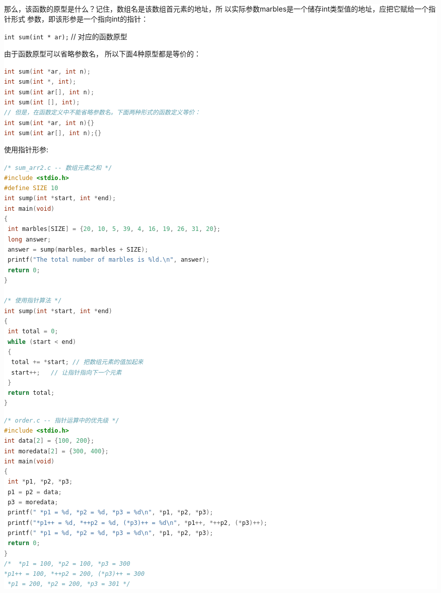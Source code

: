 那么，该函数的原型是什么？记住，数组名是该数组首元素的地址，所 以实际参数marbles是一个储存int类型值的地址，应把它赋给一个指针形式 参数，即该形参是一个指向int的指针：

`int sum(int * ar);` // 对应的函数原型

由于函数原型可以省略参数名， 所以下面4种原型都是等价的：

```c
int sum(int *ar, int n);
int sum(int *, int);
int sum(int ar[], int n);
int sum(int [], int);
// 但是，在函数定义中不能省略参数名。下面两种形式的函数定义等价：
int sum(int *ar, int n){}
int sum(int ar[], int n);{}
```

使用指针形参:

```c
/* sum_arr2.c -- 数组元素之和 */
#include <stdio.h>
#define SIZE 10
int sump(int *start, int *end);
int main(void)
{
 int marbles[SIZE] = {20, 10, 5, 39, 4, 16, 19, 26, 31, 20};
 long answer;
 answer = sump(marbles, marbles + SIZE);
 printf("The total number of marbles is %ld.\n", answer);
 return 0;
}

/* 使用指针算法 */
int sump(int *start, int *end)
{
 int total = 0;
 while (start < end)
 {
  total += *start; // 把数组元素的值加起来
  start++;   // 让指针指向下一个元素
 }
 return total;
}
```

```c
/* order.c -- 指针运算中的优先级 */
#include <stdio.h>
int data[2] = {100, 200};
int moredata[2] = {300, 400};
int main(void)
{
 int *p1, *p2, *p3;
 p1 = p2 = data;
 p3 = moredata;
 printf(" *p1 = %d, *p2 = %d, *p3 = %d\n", *p1, *p2, *p3);
 printf("*p1++ = %d, *++p2 = %d, (*p3)++ = %d\n", *p1++, *++p2, (*p3)++);
 printf(" *p1 = %d, *p2 = %d, *p3 = %d\n", *p1, *p2, *p3);
 return 0;
}
/*  *p1 = 100, *p2 = 100, *p3 = 300
*p1++ = 100, *++p2 = 200, (*p3)++ = 300
 *p1 = 200, *p2 = 200, *p3 = 301 */
```
